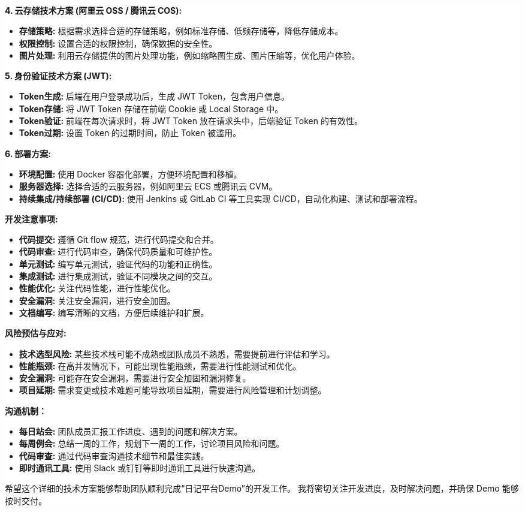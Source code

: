 **4.  云存储技术方案 (阿里云 OSS / 腾讯云 COS):**

*   **存储策略:**  根据需求选择合适的存储策略，例如标准存储、低频存储等，降低存储成本。
*   **权限控制:**  设置合适的权限控制，确保数据的安全性。
*   **图片处理:**  利用云存储提供的图片处理功能，例如缩略图生成、图片压缩等，优化用户体验。

**5.  身份验证技术方案 (JWT):**

*   **Token生成:**  后端在用户登录成功后，生成 JWT Token，包含用户信息。
*   **Token存储:**  将 JWT Token 存储在前端 Cookie 或 Local Storage 中。
*   **Token验证:**  前端在每次请求时，将 JWT Token 放在请求头中，后端验证 Token 的有效性。
*   **Token过期:**  设置 Token 的过期时间，防止 Token 被滥用。

**6.  部署方案:**

*   **环境配置:**  使用 Docker 容器化部署，方便环境配置和移植。
*   **服务器选择:**  选择合适的云服务器，例如阿里云 ECS 或腾讯云 CVM。
*   **持续集成/持续部署 (CI/CD):**  使用 Jenkins 或 GitLab CI 等工具实现 CI/CD，自动化构建、测试和部署流程。

**开发注意事项:**

*   **代码提交:**  遵循 Git flow 规范，进行代码提交和合并。
*   **代码审查:**  进行代码审查，确保代码质量和可维护性。
*   **单元测试:**  编写单元测试，验证代码的功能和正确性。
*   **集成测试:**  进行集成测试，验证不同模块之间的交互。
*   **性能优化:**  关注代码性能，进行性能优化。
*   **安全漏洞:**  关注安全漏洞，进行安全加固。
*   **文档编写:**  编写清晰的文档，方便后续维护和扩展。

**风险预估与应对:**

*   **技术选型风险:** 某些技术栈可能不成熟或团队成员不熟悉，需要提前进行评估和学习。
*   **性能瓶颈:**  在高并发情况下，可能出现性能瓶颈，需要进行性能测试和优化。
*   **安全漏洞:**  可能存在安全漏洞，需要进行安全加固和漏洞修复。
*   **项目延期:**  需求变更或技术难题可能导致项目延期，需要进行风险管理和计划调整。

**沟通机制：**

*   **每日站会:**  团队成员汇报工作进度、遇到的问题和解决方案。
*   **每周例会:**  总结一周的工作，规划下一周的工作，讨论项目风险和问题。
*   **代码审查:**  通过代码审查沟通技术细节和最佳实践。
*   **即时通讯工具:**  使用 Slack 或钉钉等即时通讯工具进行快速沟通。

希望这个详细的技术方案能够帮助团队顺利完成“日记平台Demo”的开发工作。 我将密切关注开发进度，及时解决问题，并确保 Demo 能够按时交付。
